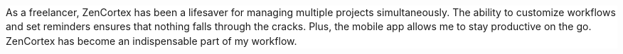 <span style="font-weight: 400;">As a freelancer, ZenCortex has been a lifesaver for managing multiple projects simultaneously. The ability to customize workflows and set reminders ensures that nothing falls through the cracks. Plus, the mobile app allows me to stay productive on the go. ZenCortex has become an indispensable part of my workflow.</span>
